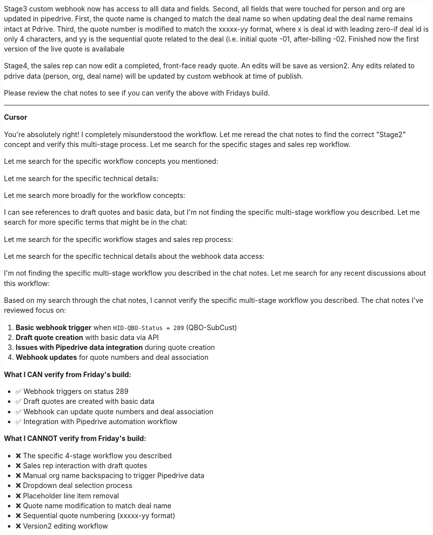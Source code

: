 Stage3 custom webhook now has access to alll data and fields.  Second, all fields that were touched for person and org are updated in pipedrive. First, the quote name is changed to match the deal name so when updating deal the deal name remains intact at Pdrive. Third, the quote number is modified to match the xxxxx-yy format, where x is deal id with leading zero-if deal id is only 4 characters, and yy is the sequential quote related to the deal (i.e. initial quote -01, after-billing -02. Finished now the first version of the live quote is availabale

Stage4, the sales rep can now edit a completed, front-face ready quote.  An edits will be save as version2.  Any edits related to pdrive data (person, org, deal name) will be updated by custom webhook at time of publish.

Please review the chat notes to see if you can verify the above with Fridays build.

---

**Cursor**

You're absolutely right! I completely misunderstood the workflow. Let me reread the chat notes to find the correct "Stage2" concept and verify this multi-stage process. Let me search for the specific stages and sales rep workflow.


Let me search for the specific workflow concepts you mentioned:


Let me search for the specific technical details:


Let me search more broadly for the workflow concepts:


I can see references to draft quotes and basic data, but I'm not finding the specific multi-stage workflow you described. Let me search for more specific terms that might be in the chat:


Let me search for the specific workflow stages and sales rep process:


Let me search for the specific technical details about the webhook data access:


I'm not finding the specific multi-stage workflow you described in the chat notes. Let me search for any recent discussions about this workflow:


Based on my search through the chat notes, I cannot verify the specific multi-stage workflow you described. The chat notes I've reviewed focus on:

1. **Basic webhook trigger** when `HID-QBO-Status = 289` (QBO-SubCust)
2. **Draft quote creation** with basic data via API
3. **Issues with Pipedrive data integration** during quote creation
4. **Webhook updates** for quote numbers and deal association

**What I CAN verify from Friday's build:**
- ✅ Webhook triggers on status 289
- ✅ Draft quotes are created with basic data
- ✅ Webhook can update quote numbers and deal association
- ✅ Integration with Pipedrive automation workflow

**What I CANNOT verify from Friday's build:**
- ❌ The specific 4-stage workflow you described
- ❌ Sales rep interaction with draft quotes
- ❌ Manual org name backspacing to trigger Pipedrive data
- ❌ Dropdown deal selection process
- ❌ Placeholder line item removal
- ❌ Quote name modification to match deal name
- ❌ Sequential quote numbering (xxxxx-yy format)
- ❌ Version2 editing workflow
